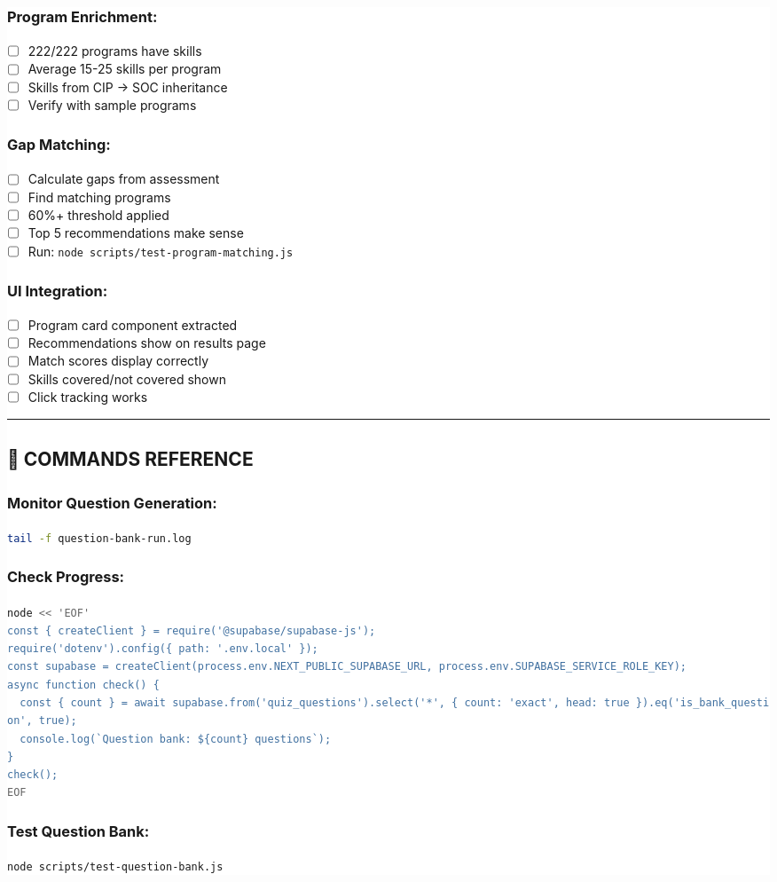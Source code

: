 ### Program Enrichment:
- [ ] 222/222 programs have skills
- [ ] Average 15-25 skills per program
- [ ] Skills from CIP → SOC inheritance
- [ ] Verify with sample programs

### Gap Matching:
- [ ] Calculate gaps from assessment
- [ ] Find matching programs
- [ ] 60%+ threshold applied
- [ ] Top 5 recommendations make sense
- [ ] Run: `node scripts/test-program-matching.js`

### UI Integration:
- [ ] Program card component extracted
- [ ] Recommendations show on results page
- [ ] Match scores display correctly
- [ ] Skills covered/not covered shown
- [ ] Click tracking works

---

## 📝 COMMANDS REFERENCE

### Monitor Question Generation:
```bash
tail -f question-bank-run.log
```

### Check Progress:
```bash
node << 'EOF'
const { createClient } = require('@supabase/supabase-js');
require('dotenv').config({ path: '.env.local' });
const supabase = createClient(process.env.NEXT_PUBLIC_SUPABASE_URL, process.env.SUPABASE_SERVICE_ROLE_KEY);
async function check() {
  const { count } = await supabase.from('quiz_questions').select('*', { count: 'exact', head: true }).eq('is_bank_question', true);
  console.log(`Question bank: ${count} questions`);
}
check();
EOF
```

### Test Question Bank:
```bash
node scripts/test-question-bank.js
```

